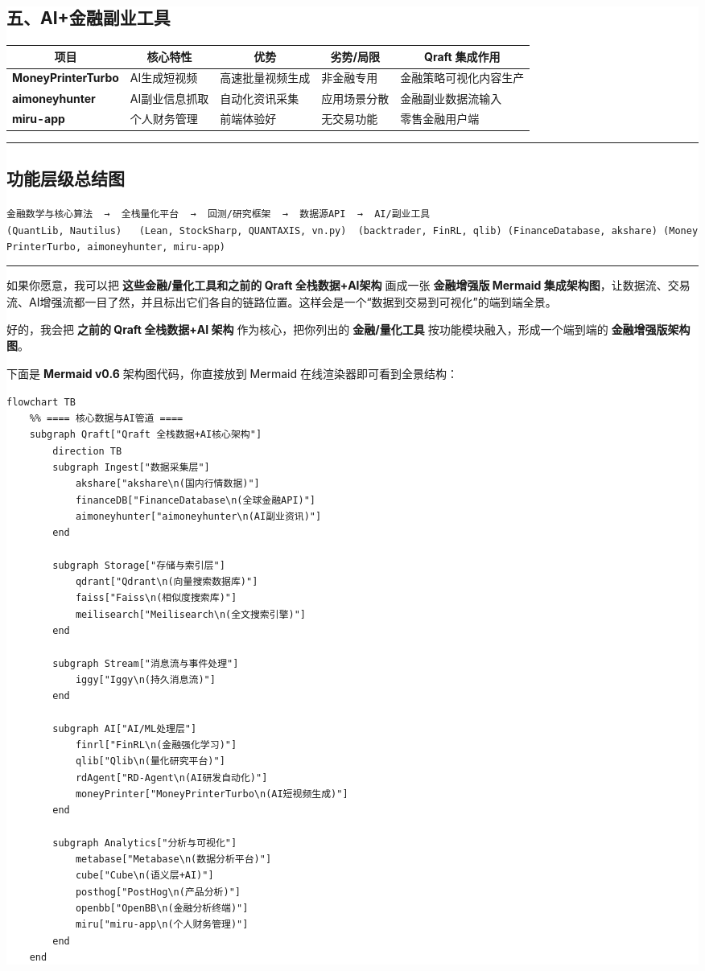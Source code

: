 
## **五、AI+金融副业工具**

| 项目                    | 核心特性     | 优势       | 劣势/局限  | Qraft 集成作用  |
| --------------------- | -------- | -------- | ------ | ----------- |
| **MoneyPrinterTurbo** | AI生成短视频  | 高速批量视频生成 | 非金融专用  | 金融策略可视化内容生产 |
| **aimoneyhunter**     | AI副业信息抓取 | 自动化资讯采集  | 应用场景分散 | 金融副业数据流输入   |
| **miru-app**          | 个人财务管理   | 前端体验好    | 无交易功能  | 零售金融用户端     |

---

## **功能层级总结图**

```
金融数学与核心算法  →  全栈量化平台  →  回测/研究框架  →  数据源API  →  AI/副业工具
(QuantLib, Nautilus)   (Lean, StockSharp, QUANTAXIS, vn.py)  (backtrader, FinRL, qlib) (FinanceDatabase, akshare) (MoneyPrinterTurbo, aimoneyhunter, miru-app)
```

---

如果你愿意，我可以把 **这些金融/量化工具和之前的 Qraft 全栈数据+AI架构** 画成一张 **金融增强版 Mermaid 集成架构图**，让数据流、交易流、AI增强流都一目了然，并且标出它们各自的链路位置。这样会是一个“数据到交易到可视化”的端到端全景。

好的，我会把 **之前的 Qraft 全栈数据+AI 架构** 作为核心，把你列出的 **金融/量化工具** 按功能模块融入，形成一个端到端的 **金融增强版架构图**。

下面是 **Mermaid v0.6** 架构图代码，你直接放到 Mermaid 在线渲染器即可看到全景结构：

```mermaid
flowchart TB
    %% ==== 核心数据与AI管道 ====
    subgraph Qraft["Qraft 全栈数据+AI核心架构"]
        direction TB
        subgraph Ingest["数据采集层"]
            akshare["akshare\n(国内行情数据)"]
            financeDB["FinanceDatabase\n(全球金融API)"]
            aimoneyhunter["aimoneyhunter\n(AI副业资讯)"]
        end

        subgraph Storage["存储与索引层"]
            qdrant["Qdrant\n(向量搜索数据库)"]
            faiss["Faiss\n(相似度搜索库)"]
            meilisearch["Meilisearch\n(全文搜索引擎)"]
        end

        subgraph Stream["消息流与事件处理"]
            iggy["Iggy\n(持久消息流)"]
        end

        subgraph AI["AI/ML处理层"]
            finrl["FinRL\n(金融强化学习)"]
            qlib["Qlib\n(量化研究平台)"]
            rdAgent["RD-Agent\n(AI研发自动化)"]
            moneyPrinter["MoneyPrinterTurbo\n(AI短视频生成)"]
        end

        subgraph Analytics["分析与可视化"]
            metabase["Metabase\n(数据分析平台)"]
            cube["Cube\n(语义层+AI)"]
            posthog["PostHog\n(产品分析)"]
            openbb["OpenBB\n(金融分析终端)"]
            miru["miru-app\n(个人财务管理)"]
        end
    end
```